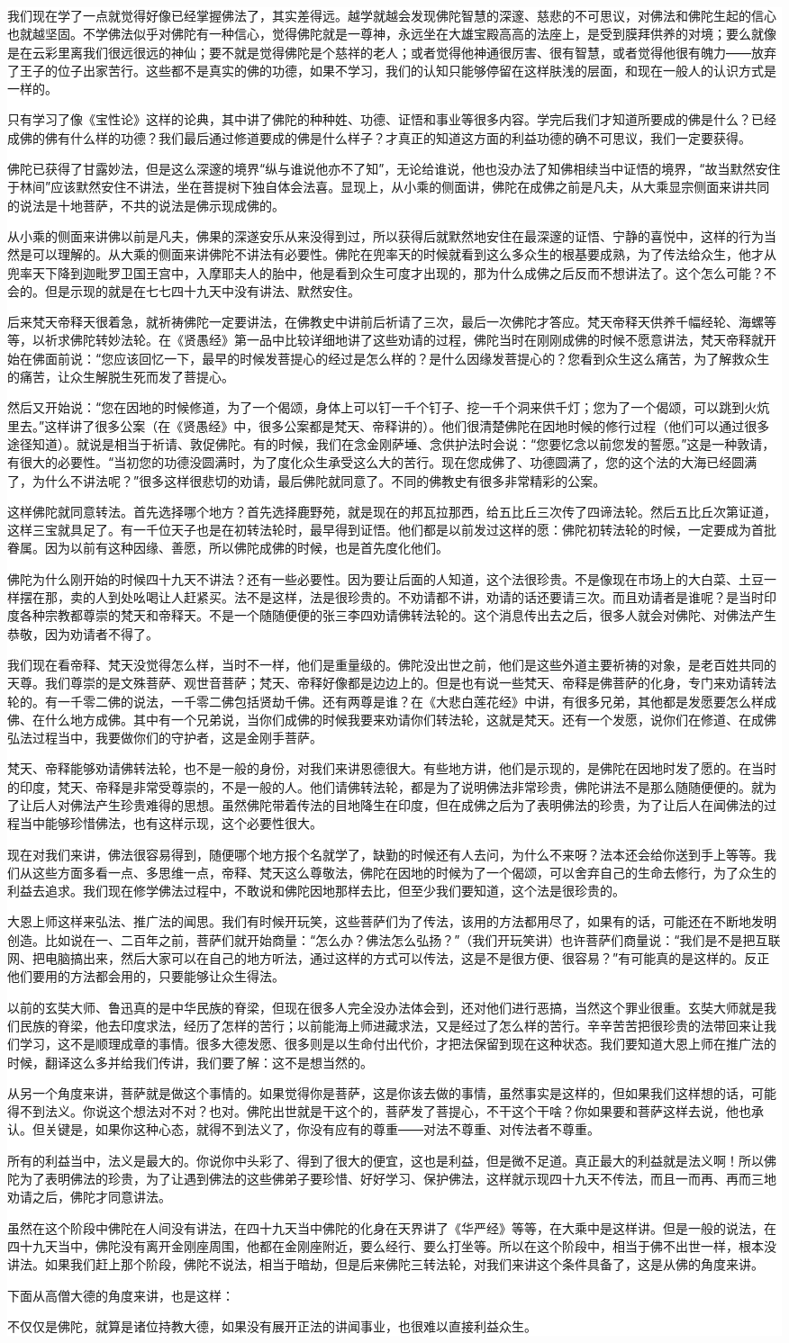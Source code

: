 我们现在学了一点就觉得好像已经掌握佛法了，其实差得远。越学就越会发现佛陀智慧的深邃、慈悲的不可思议，对佛法和佛陀生起的信心也就越坚固。不学佛法似乎对佛陀有一种信心，觉得佛陀就是一尊神，永远坐在大雄宝殿高高的法座上，是受到膜拜供养的对境；要么就像是在云彩里离我们很远很远的神仙；要不就是觉得佛陀是个慈祥的老人；或者觉得他神通很厉害、很有智慧，或者觉得他很有魄力——放弃了王子的位子出家苦行。这些都不是真实的佛的功德，如果不学习，我们的认知只能够停留在这样肤浅的层面，和现在一般人的认识方式是一样的。

只有学习了像《宝性论》这样的论典，其中讲了佛陀的种种姓、功德、证悟和事业等很多内容。学完后我们才知道所要成的佛是什么？已经成佛的佛有什么样的功德？我们最后通过修道要成的佛是什么样子？才真正的知道这方面的利益功德的确不可思议，我们一定要获得。

佛陀已获得了甘露妙法，但是这么深邃的境界“纵与谁说他亦不了知”，无论给谁说，他也没办法了知佛相续当中证悟的境界，“故当默然安住于林间”应该默然安住不讲法，坐在菩提树下独自体会法喜。显现上，从小乘的侧面讲，佛陀在成佛之前是凡夫，从大乘显宗侧面来讲共同的说法是十地菩萨，不共的说法是佛示现成佛的。

从小乘的侧面来讲佛以前是凡夫，佛果的深遂安乐从来没得到过，所以获得后就默然地安住在最深邃的证悟、宁静的喜悦中，这样的行为当然是可以理解的。从大乘的侧面来讲佛陀不讲法有必要性。佛陀在兜率天的时候就看到这么多众生的根基要成熟，为了传法给众生，他才从兜率天下降到迦毗罗卫国王宫中，入摩耶夫人的胎中，他是看到众生可度才出现的，那为什么成佛之后反而不想讲法了。这个怎么可能？不会的。但是示现的就是在七七四十九天中没有讲法、默然安住。

后来梵天帝释天很着急，就祈祷佛陀一定要讲法，在佛教史中讲前后祈请了三次，最后一次佛陀才答应。梵天帝释天供养千幅经轮、海螺等等，以祈求佛陀转妙法轮。在《贤愚经》第一品中比较详细地讲了这些劝请的过程，佛陀当时在刚刚成佛的时候不愿意讲法，梵天帝释就开始在佛面前说：“您应该回忆一下，最早的时候发菩提心的经过是怎么样的？是什么因缘发菩提心的？您看到众生这么痛苦，为了解救众生的痛苦，让众生解脱生死而发了菩提心。

然后又开始说：“您在因地的时候修道，为了一个偈颂，身体上可以钉一千个钉子、挖一千个洞来供千灯；您为了一个偈颂，可以跳到火炕里去。”这样讲了很多公案（在《贤愚经》中，很多公案都是梵天、帝释讲的）。他们很清楚佛陀在因地时候的修行过程（他们可以通过很多途径知道）。就说是相当于祈请、敦促佛陀。有的时候，我们在念金刚萨埵、念供护法时会说：“您要忆念以前您发的誓愿。”这是一种敦请，有很大的必要性。“当初您的功德没圆满时，为了度化众生承受这么大的苦行。现在您成佛了、功德圆满了，您的这个法的大海已经圆满了，为什么不讲法呢？”很多这样很悲切的劝请，最后佛陀就同意了。不同的佛教史有很多非常精彩的公案。

这样佛陀就同意转法。首先选择哪个地方？首先选择鹿野苑，就是现在的邦瓦拉那西，给五比丘三次传了四谛法轮。然后五比丘次第证道，这样三宝就具足了。有一千位天子也是在初转法轮时，最早得到证悟。他们都是以前发过这样的愿：佛陀初转法轮的时候，一定要成为首批眷属。因为以前有这种因缘、善愿，所以佛陀成佛的时候，也是首先度化他们。

佛陀为什么刚开始的时候四十九天不讲法？还有一些必要性。因为要让后面的人知道，这个法很珍贵。不是像现在市场上的大白菜、土豆一样摆在那，卖的人到处吆喝让人赶紧买。法不是这样，法是很珍贵的。不劝请都不讲，劝请的话还要请三次。而且劝请者是谁呢？是当时印度各种宗教都尊崇的梵天和帝释天。不是一个随随便便的张三李四劝请佛转法轮的。这个消息传出去之后，很多人就会对佛陀、对佛法产生恭敬，因为劝请者不得了。

我们现在看帝释、梵天没觉得怎么样，当时不一样，他们是重量级的。佛陀没出世之前，他们是这些外道主要祈祷的对象，是老百姓共同的天尊。我们尊崇的是文殊菩萨、观世音菩萨；梵天、帝释好像都是边边上的。但是也有说一些梵天、帝释是佛菩萨的化身，专门来劝请转法轮的。有一千零二佛的说法，一千零二佛包括贤劫千佛。还有两尊是谁？在《大悲白莲花经》中讲，有很多兄弟，其他都是发愿要怎么样成佛、在什么地方成佛。其中有一个兄弟说，当你们成佛的时候我要来劝请你们转法轮，这就是梵天。还有一个发愿，说你们在修道、在成佛弘法过程当中，我要做你们的守护者，这是金刚手菩萨。

梵天、帝释能够劝请佛转法轮，也不是一般的身份，对我们来讲恩德很大。有些地方讲，他们是示现的，是佛陀在因地时发了愿的。在当时的印度，梵天、帝释是非常受尊崇的，不是一般的人。他们请佛转法轮，都是为了说明佛法非常珍贵，佛陀讲法不是那么随随便便的。就为了让后人对佛法产生珍贵难得的思想。虽然佛陀带着传法的目地降生在印度，但在成佛之后为了表明佛法的珍贵，为了让后人在闻佛法的过程当中能够珍惜佛法，也有这样示现，这个必要性很大。

现在对我们来讲，佛法很容易得到，随便哪个地方报个名就学了，缺勤的时候还有人去问，为什么不来呀？法本还会给你送到手上等等。我们从这些方面多看一点、多思维一点，帝释、梵天这么尊敬法，佛陀在因地的时候为了一个偈颂，可以舍弃自己的生命去修行，为了众生的利益去追求。我们现在修学佛法过程中，不敢说和佛陀因地那样去比，但至少我们要知道，这个法是很珍贵的。

大恩上师这样来弘法、推广法的闻思。我们有时候开玩笑，这些菩萨们为了传法，该用的方法都用尽了，如果有的话，可能还在不断地发明创造。比如说在一、二百年之前，菩萨们就开始商量：“怎么办？佛法怎么弘扬？”（我们开玩笑讲）也许菩萨们商量说：“我们是不是把互联网、把电脑搞出来，然后大家可以在自己的地方听法，通过这样的方式可以传法，这是不是很方便、很容易？”有可能真的是这样的。反正他们要用的方法都会用的，只要能够让众生得法。

以前的玄奘大师、鲁迅真的是中华民族的脊梁，但现在很多人完全没办法体会到，还对他们进行恶搞，当然这个罪业很重。玄奘大师就是我们民族的脊梁，他去印度求法，经历了怎样的苦行；以前能海上师进藏求法，又是经过了怎么样的苦行。辛辛苦苦把很珍贵的法带回来让我们学习，这不是顺理成章的事情。很多大德发愿、很多则是以生命付出代价，才把法保留到现在这种状态。我们要知道大恩上师在推广法的时候，翻译这么多并给我们传讲，我们要了解：这不是想当然的。

从另一个角度来讲，菩萨就是做这个事情的。如果觉得你是菩萨，这是你该去做的事情，虽然事实是这样的，但如果我们这样想的话，可能得不到法义。你说这个想法对不对？也对。佛陀出世就是干这个的，菩萨发了菩提心，不干这个干啥？你如果要和菩萨这样去说，他也承认。但关键是，如果你这种心态，就得不到法义了，你没有应有的尊重——对法不尊重、对传法者不尊重。

所有的利益当中，法义是最大的。你说你中头彩了、得到了很大的便宜，这也是利益，但是微不足道。真正最大的利益就是法义啊！所以佛陀为了表明佛法的珍贵，为了让遇到佛法的这些佛弟子要珍惜、好好学习、保护佛法，这样就示现四十九天不传法，而且一而再、再而三地劝请之后，佛陀才同意讲法。

虽然在这个阶段中佛陀在人间没有讲法，在四十九天当中佛陀的化身在天界讲了《华严经》等等，在大乘中是这样讲。但是一般的说法，在四十九天当中，佛陀没有离开金刚座周围，他都在金刚座附近，要么经行、要么打坐等。所以在这个阶段中，相当于佛不出世一样，根本没讲法。如果我们赶上那个阶段，佛陀不说法，相当于暗劫，但是后来佛陀三转法轮，对我们来讲这个条件具备了，这是从佛的角度来讲。

下面从高僧大德的角度来讲，也是这样：

不仅仅是佛陀，就算是诸位持教大德，如果没有展开正法的讲闻事业，也很难以直接利益众生。
